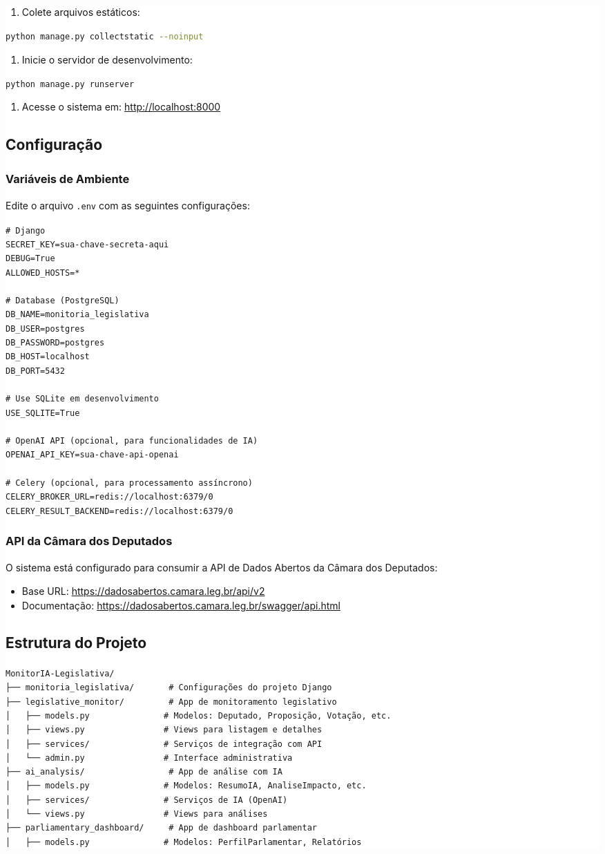 1. Colete arquivos estáticos:

```bash
python manage.py collectstatic --noinput
```

1. Inicie o servidor de desenvolvimento:

```bash
python manage.py runserver
```

1. Acesse o sistema em: <http://localhost:8000>

## Configuração

### Variáveis de Ambiente

Edite o arquivo `.env` com as seguintes configurações:

```env
# Django
SECRET_KEY=sua-chave-secreta-aqui
DEBUG=True
ALLOWED_HOSTS=*

# Database (PostgreSQL)
DB_NAME=monitoria_legislativa
DB_USER=postgres
DB_PASSWORD=postgres
DB_HOST=localhost
DB_PORT=5432

# Use SQLite em desenvolvimento
USE_SQLITE=True

# OpenAI API (opcional, para funcionalidades de IA)
OPENAI_API_KEY=sua-chave-api-openai

# Celery (opcional, para processamento assíncrono)
CELERY_BROKER_URL=redis://localhost:6379/0
CELERY_RESULT_BACKEND=redis://localhost:6379/0
```

### API da Câmara dos Deputados

O sistema está configurado para consumir a API de Dados Abertos da Câmara dos Deputados:

- Base URL: <https://dadosabertos.camara.leg.br/api/v2>
- Documentação: <https://dadosabertos.camara.leg.br/swagger/api.html>

## Estrutura do Projeto

```
MonitorIA-Legislativa/
├── monitoria_legislativa/       # Configurações do projeto Django
├── legislative_monitor/         # App de monitoramento legislativo
│   ├── models.py               # Modelos: Deputado, Proposição, Votação, etc.
│   ├── views.py                # Views para listagem e detalhes
│   ├── services/               # Serviços de integração com API
│   └── admin.py                # Interface administrativa
├── ai_analysis/                 # App de análise com IA
│   ├── models.py               # Modelos: ResumoIA, AnaliseImpacto, etc.
│   ├── services/               # Serviços de IA (OpenAI)
│   └── views.py                # Views para análises
├── parliamentary_dashboard/     # App de dashboard parlamentar
│   ├── models.py               # Modelos: PerfilParlamentar, Relatórios
```